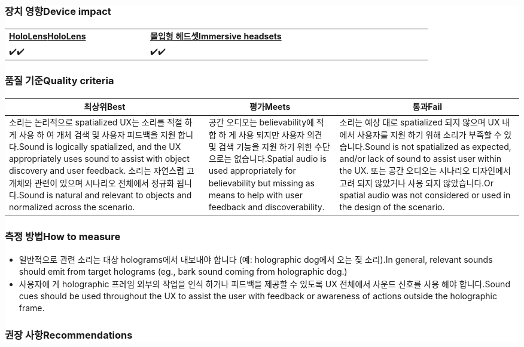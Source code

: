 ### <a name="device-impact"></a><span data-ttu-id="51c2a-294">장치 영향</span><span class="sxs-lookup"><span data-stu-id="51c2a-294">Device impact</span></span>

<table>
    <colgroup>
    <col width="33%" />
    <col width="33%" />
    <col width="33%" />
    </colgroup>
    <tr>
        <td><span data-ttu-id="51c2a-295"><a href="hololens-hardware-details.md"><strong>HoloLens</strong></a></span><span class="sxs-lookup"><span data-stu-id="51c2a-295"><a href="hololens-hardware-details.md"><strong>HoloLens</strong></a></span></span></td>
        <td><span data-ttu-id="51c2a-296"><a href="immersive-headset-hardware-details.md"><strong>몰입형 헤드셋</strong></a></span><span class="sxs-lookup"><span data-stu-id="51c2a-296"><a href="immersive-headset-hardware-details.md"><strong>Immersive headsets</strong></a></span></span></td>
        <td></td>
    </tr>
     <tr>
        <td><span data-ttu-id="51c2a-297">✔️</span><span class="sxs-lookup"><span data-stu-id="51c2a-297">✔️</span></span></td>
        <td><span data-ttu-id="51c2a-298">✔️</span><span class="sxs-lookup"><span data-stu-id="51c2a-298">✔️</span></span></td>
        <td></td>
    </tr>
</table>

### <a name="quality-criteria"></a><span data-ttu-id="51c2a-299">품질 기준</span><span class="sxs-lookup"><span data-stu-id="51c2a-299">Quality criteria</span></span>

|  <span data-ttu-id="51c2a-300">최상위</span><span class="sxs-lookup"><span data-stu-id="51c2a-300">Best</span></span>  |  <span data-ttu-id="51c2a-301">평가</span><span class="sxs-lookup"><span data-stu-id="51c2a-301">Meets</span></span> |  <span data-ttu-id="51c2a-302">통과</span><span class="sxs-lookup"><span data-stu-id="51c2a-302">Fail</span></span> |
--- | --- | ---
|  <span data-ttu-id="51c2a-303">소리는 논리적으로 spatialized UX는 소리를 적절 하 게 사용 하 여 개체 검색 및 사용자 피드백을 지원 합니다.</span><span class="sxs-lookup"><span data-stu-id="51c2a-303">Sound is logically spatialized, and the UX appropriately uses sound to assist with object discovery and user feedback.</span></span> <span data-ttu-id="51c2a-304">소리는 자연스럽 고 개체와 관련이 있으며 시나리오 전체에서 정규화 됩니다.</span><span class="sxs-lookup"><span data-stu-id="51c2a-304">Sound is natural and relevant to objects and normalized across the scenario.</span></span> | <span data-ttu-id="51c2a-305">공간 오디오는 believability에 적합 하 게 사용 되지만 사용자 의견 및 검색 기능을 지원 하기 위한 수단으로는 없습니다.</span><span class="sxs-lookup"><span data-stu-id="51c2a-305">Spatial audio is used appropriately for believability but missing as means to help with user feedback and discoverability.</span></span> | <span data-ttu-id="51c2a-306">소리는 예상 대로 spatialized 되지 않으며 UX 내에서 사용자를 지원 하기 위해 소리가 부족할 수 있습니다.</span><span class="sxs-lookup"><span data-stu-id="51c2a-306">Sound is not spatialized as expected, and/or lack of sound to assist user within the UX.</span></span> <span data-ttu-id="51c2a-307">또는 공간 오디오는 시나리오 디자인에서 고려 되지 않았거나 사용 되지 않았습니다.</span><span class="sxs-lookup"><span data-stu-id="51c2a-307">Or spatial audio was not considered or used in the design of the scenario.</span></span> | 

### <a name="how-to-measure"></a><span data-ttu-id="51c2a-308">측정 방법</span><span class="sxs-lookup"><span data-stu-id="51c2a-308">How to measure</span></span>

* <span data-ttu-id="51c2a-309">일반적으로 관련 소리는 대상 holograms에서 내보내야 합니다 (예: holographic dog에서 오는 짖 소리).</span><span class="sxs-lookup"><span data-stu-id="51c2a-309">In general, relevant sounds should emit from target holograms (eg., bark sound coming from holographic dog.)</span></span>
* <span data-ttu-id="51c2a-310">사용자에 게 holographic 프레임 외부의 작업을 인식 하거나 피드백을 제공할 수 있도록 UX 전체에서 사운드 신호를 사용 해야 합니다.</span><span class="sxs-lookup"><span data-stu-id="51c2a-310">Sound cues should be used throughout the UX to assist the user with feedback or awareness of actions outside the holographic frame.</span></span>

### <a name="recommendations"></a><span data-ttu-id="51c2a-311">권장 사항</span><span class="sxs-lookup"><span data-stu-id="51c2a-311">Recommendations</span></span>
